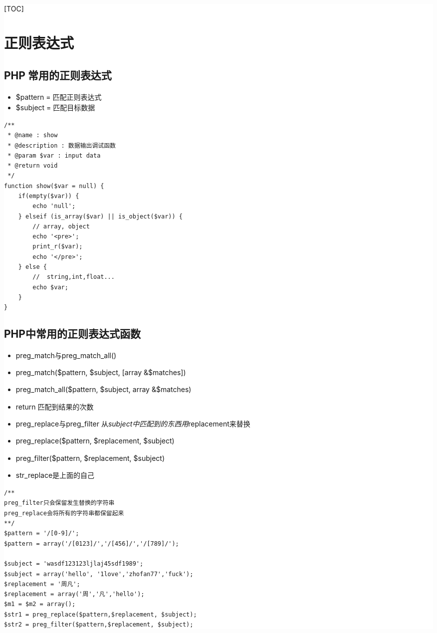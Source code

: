 [TOC]
# 正则表达式

## PHP 常用的正则表达式

- $pattern = 匹配正则表达式
- $subject = 匹配目标数据


```
/**
 * @name : show
 * @description : 数据输出调试函数
 * @param $var : input data
 * @return void
 */
function show($var = null) {
    if(empty($var)) {
        echo 'null';
    } elseif (is_array($var) || is_object($var)) {
        // array, object
        echo '<pre>';
        print_r($var);
        echo '</pre>';
    } else {
        //  string,int,float...
        echo $var;
    }
}

```

## PHP中常用的正则表达式函数

- preg_match与preg_match_all()
- preg_match($pattern, $subject, [array &$matches])
- preg_match_all($pattern, $subject, array &$matches)
- return 匹配到结果的次数


- preg_replace与preg_filter 从$subject中匹配到的东西用$replacement来替换
- preg_replace($pattern, $replacement, $subject)
- preg_filter($pattern, $replacement, $subject)
- str_replace是上面的自己

```
/**
preg_filter只会保留发生替换的字符串
preg_replace会将所有的字符串都保留起来
**/
$pattern = '/[0-9]/';
$pattern = array('/[0123]/','/[456]/','/[789]/');

$subject = 'wasdf123123ljlaj45sdf1989';
$subject = array('hello', '1love','zhofan77','fuck');
$replacement = '周凡';
$replacement = array('周','凡','hello');
$m1 = $m2 = array();
$str1 = preg_replace($pattern,$replacement, $subject);
$str2 = preg_filter($pattern,$replacement, $subject);

```
